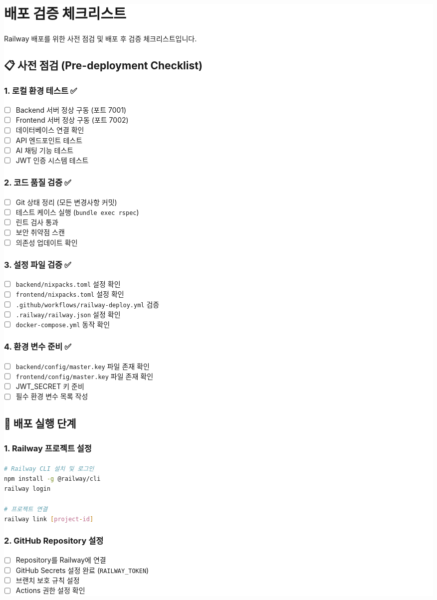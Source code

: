 # 배포 검증 체크리스트

Railway 배포를 위한 사전 점검 및 배포 후 검증 체크리스트입니다.

## 📋 사전 점검 (Pre-deployment Checklist)

### 1. 로컬 환경 테스트 ✅
- [ ] Backend 서버 정상 구동 (포트 7001)
- [ ] Frontend 서버 정상 구동 (포트 7002)
- [ ] 데이터베이스 연결 확인
- [ ] API 엔드포인트 테스트
- [ ] AI 채팅 기능 테스트
- [ ] JWT 인증 시스템 테스트

### 2. 코드 품질 검증 ✅
- [ ] Git 상태 정리 (모든 변경사항 커밋)
- [ ] 테스트 케이스 실행 (`bundle exec rspec`)
- [ ] 린트 검사 통과
- [ ] 보안 취약점 스캔
- [ ] 의존성 업데이트 확인

### 3. 설정 파일 검증 ✅
- [ ] `backend/nixpacks.toml` 설정 확인
- [ ] `frontend/nixpacks.toml` 설정 확인
- [ ] `.github/workflows/railway-deploy.yml` 검증
- [ ] `.railway/railway.json` 설정 확인
- [ ] `docker-compose.yml` 동작 확인

### 4. 환경 변수 준비 ✅
- [ ] `backend/config/master.key` 파일 존재 확인
- [ ] `frontend/config/master.key` 파일 존재 확인
- [ ] JWT_SECRET 키 준비
- [ ] 필수 환경 변수 목록 작성

## 🚀 배포 실행 단계

### 1. Railway 프로젝트 설정
```bash
# Railway CLI 설치 및 로그인
npm install -g @railway/cli
railway login

# 프로젝트 연결
railway link [project-id]
```

### 2. GitHub Repository 설정
- [ ] Repository를 Railway에 연결
- [ ] GitHub Secrets 설정 완료 (`RAILWAY_TOKEN`)
- [ ] 브랜치 보호 규칙 설정
- [ ] Actions 권한 설정 확인
